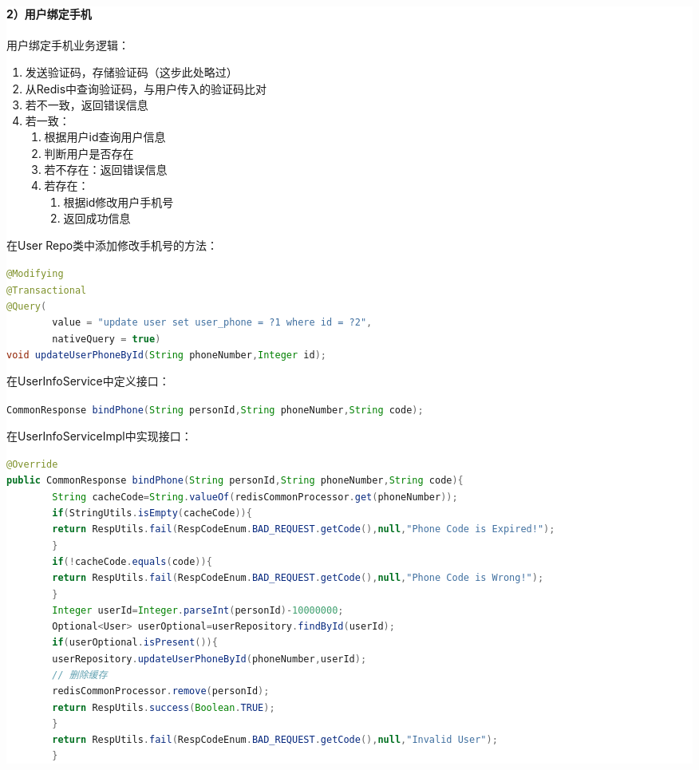#### 2）用户绑定手机

用户绑定手机业务逻辑：

1. 发送验证码，存储验证码（这步此处略过）
2. 从Redis中查询验证码，与用户传入的验证码比对
3. 若不一致，返回错误信息
4. 若一致：
    1. 根据用户id查询用户信息
    2. 判断用户是否存在
    3. 若不存在：返回错误信息
    4. 若存在：
        1. 根据id修改用户手机号
        2. 返回成功信息

在User Repo类中添加修改手机号的方法：

```java
@Modifying
@Transactional
@Query(
        value = "update user set user_phone = ?1 where id = ?2",
        nativeQuery = true)
void updateUserPhoneById(String phoneNumber,Integer id);
```

在UserInfoService中定义接口：

```java
CommonResponse bindPhone(String personId,String phoneNumber,String code);
```

在UserInfoServiceImpl中实现接口：

```java
@Override
public CommonResponse bindPhone(String personId,String phoneNumber,String code){
        String cacheCode=String.valueOf(redisCommonProcessor.get(phoneNumber));
        if(StringUtils.isEmpty(cacheCode)){
        return RespUtils.fail(RespCodeEnum.BAD_REQUEST.getCode(),null,"Phone Code is Expired!");
        }
        if(!cacheCode.equals(code)){
        return RespUtils.fail(RespCodeEnum.BAD_REQUEST.getCode(),null,"Phone Code is Wrong!");
        }
        Integer userId=Integer.parseInt(personId)-10000000;
        Optional<User> userOptional=userRepository.findById(userId);
        if(userOptional.isPresent()){
        userRepository.updateUserPhoneById(phoneNumber,userId);
        // 删除缓存
        redisCommonProcessor.remove(personId);
        return RespUtils.success(Boolean.TRUE);
        }
        return RespUtils.fail(RespCodeEnum.BAD_REQUEST.getCode(),null,"Invalid User");
        }
```
